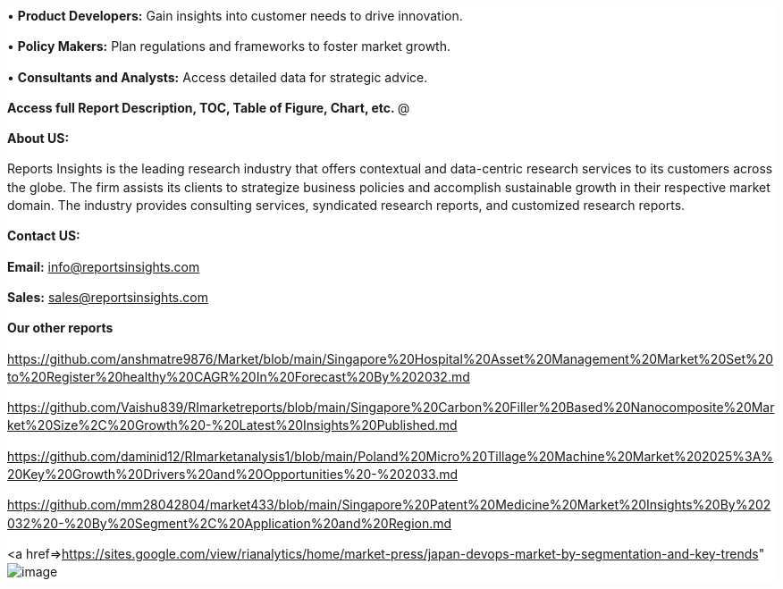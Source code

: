 • <strong>Product Developers:</strong> Gain insights into customer needs to drive innovation.

• <strong>Policy Makers:</strong> Plan regulations and frameworks to foster market growth.

• <strong>Consultants and Analysts:</strong> Access detailed data for strategic advice.
</ul>
<strong>Access full Report Description, TOC, Table of Figure, Chart, etc. </strong>@  <a href= style=color:#0000ff;></a></font>

<strong><strong>About US</strong>:</strong>

Reports Insights is the leading research industry that offers contextual and data-centric research services to its customers across the globe. The firm assists its clients to strategize business policies and accomplish sustainable growth in their respective market domain. The industry provides consulting services, syndicated research reports, and customized research reports.

<strong>Contact US:</strong>

<p class=""""><b>Email:</b> <a href=mailto:info@reportsinsights.com>info@reportsinsights.com</a></p>
<p class=""""><b>Sales:</b> <a href=mailto:sales@reportsinsights.com>sales@reportsinsights.com</a></p>

<strong>Our other reports</strong>

<a href=https://github.com/anshmatre9876/Market/blob/main/Singapore%20Hospital%20Asset%20Management%20Market%20Set%20to%20Register%20healthy%20CAGR%20In%20Forecast%20By%202032.md>https://github.com/anshmatre9876/Market/blob/main/Singapore%20Hospital%20Asset%20Management%20Market%20Set%20to%20Register%20healthy%20CAGR%20In%20Forecast%20By%202032.md</a>

<a href=https://github.com/Vaishu839/RImarketreports/blob/main/Singapore%20Carbon%20Filler%20Based%20Nanocomposite%20Market%20Size%2C%20Growth%20-%20Latest%20Insights%20Published.md>https://github.com/Vaishu839/RImarketreports/blob/main/Singapore%20Carbon%20Filler%20Based%20Nanocomposite%20Market%20Size%2C%20Growth%20-%20Latest%20Insights%20Published.md</a>

<a href=https://github.com/daminid12/RImarketanalysis1/blob/main/Poland%20Micro%20Tillage%20Machine%20Market%202025%3A%20Key%20Growth%20Drivers%20and%20Opportunities%20-%202033.md>https://github.com/daminid12/RImarketanalysis1/blob/main/Poland%20Micro%20Tillage%20Machine%20Market%202025%3A%20Key%20Growth%20Drivers%20and%20Opportunities%20-%202033.md</a>

<a href=https://github.com/mm28042804/market433/blob/main/Singapore%20Patent%20Medicine%20Market%20Insights%20By%202032%20-%20By%20Segment%2C%20Application%20and%20Region.md>https://github.com/mm28042804/market433/blob/main/Singapore%20Patent%20Medicine%20Market%20Insights%20By%202032%20-%20By%20Segment%2C%20Application%20and%20Region.md</a>

<a href=>https://sites.google.com/view/rianalytics/home/market-press/japan-devops-market-by-segmentation-and-key-trends</a>"
![image](https://github.com/user-attachments/assets/e1940b68-5e3c-4174-9111-7cb613138e3c)
